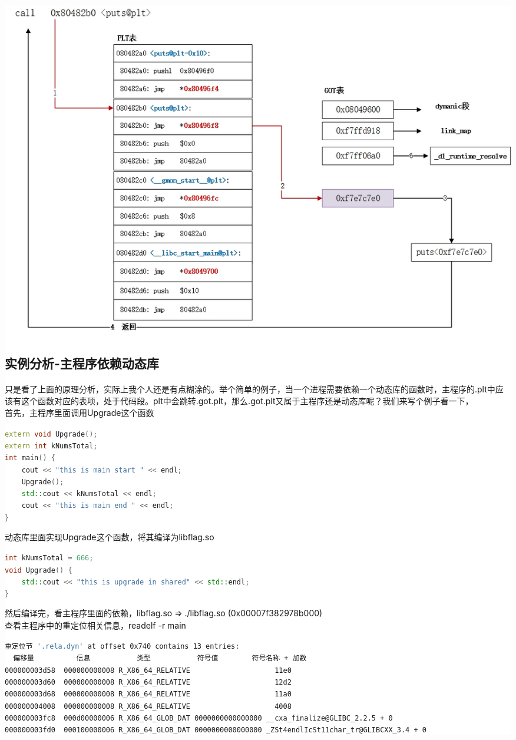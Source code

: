 ![Alt text](../../source/images/延迟绑定后.png ':size=60%')  

## 实例分析-主程序依赖动态库
只是看了上面的原理分析，实际上我个人还是有点糊涂的。举个简单的例子，当一个进程需要依赖一个动态库的函数时，主程序的.plt中应该有这个函数对应的表项，处于代码段。plt中会跳转.got.plt，那么.got.plt又属于主程序还是动态库呢？我们来写个例子看一下，  
首先，主程序里面调用Upgrade这个函数  
```C++
extern void Upgrade();
extern int kNumsTotal;
int main() {
    cout << "this is main start " << endl;
    Upgrade();
    std::cout << kNumsTotal << endl;
    cout << "this is main end " << endl;
}
```
动态库里面实现Upgrade这个函数，将其编译为libflag.so  
```C++
int kNumsTotal = 666;
void Upgrade() {
    std::cout << "this is upgrade in shared" << std::endl;
}
```
然后编译完，看主程序里面的依赖，libflag.so => ./libflag.so (0x00007f382978b000)  
查看主程序中的重定位相关信息，readelf -r main  
```bash
重定位节 '.rela.dyn' at offset 0x740 contains 13 entries:
  偏移量          信息           类型           符号值        符号名称 + 加数
000000003d58  000000000008 R_X86_64_RELATIVE                    11e0
000000003d60  000000000008 R_X86_64_RELATIVE                    12d2
000000003d68  000000000008 R_X86_64_RELATIVE                    11a0
000000004008  000000000008 R_X86_64_RELATIVE                    4008
000000003fc8  000d00000006 R_X86_64_GLOB_DAT 0000000000000000 __cxa_finalize@GLIBC_2.2.5 + 0
000000003fd0  000100000006 R_X86_64_GLOB_DAT 0000000000000000 _ZSt4endlIcSt11char_tr@GLIBCXX_3.4 + 0
```